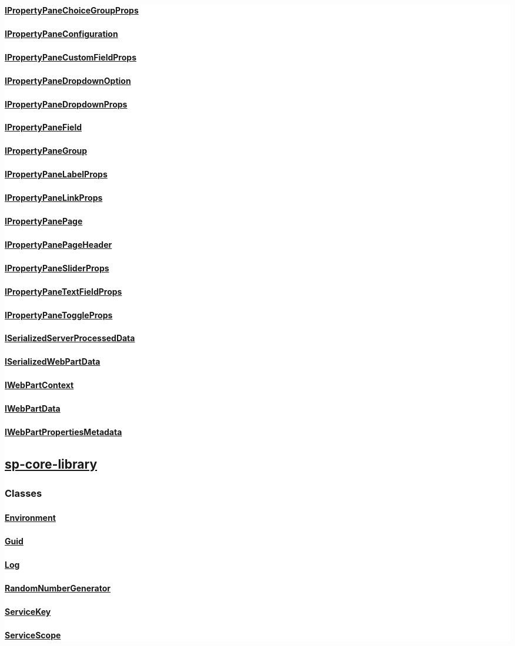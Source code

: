 #### [IPropertyPaneChoiceGroupProps](spfx-reference/sp-webpart-base/ipropertypanechoicegroupprops.md)
#### [IPropertyPaneConfiguration](spfx-reference/sp-webpart-base/ipropertypaneconfiguration.md)
#### [IPropertyPaneCustomFieldProps](spfx-reference/sp-webpart-base/ipropertypanecustomfieldprops.md)
#### [IPropertyPaneDropdownOption](spfx-reference/sp-webpart-base/ipropertypanedropdownoption.md)
#### [IPropertyPaneDropdownProps](spfx-reference/sp-webpart-base/ipropertypanedropdownprops.md)
#### [IPropertyPaneField](spfx-reference/sp-webpart-base/ipropertypanefield.md)
#### [IPropertyPaneGroup](spfx-reference/sp-webpart-base/ipropertypanegroup.md)
#### [IPropertyPaneLabelProps](spfx-reference/sp-webpart-base/ipropertypanelabelprops.md)
#### [IPropertyPaneLinkProps](spfx-reference/sp-webpart-base/ipropertypanelinkprops.md)
#### [IPropertyPanePage](spfx-reference/sp-webpart-base/ipropertypanepage.md)
#### [IPropertyPanePageHeader](spfx-reference/sp-webpart-base/ipropertypanepageheader.md)
#### [IPropertyPaneSliderProps](spfx-reference/sp-webpart-base/ipropertypanesliderprops.md)
#### [IPropertyPaneTextFieldProps](spfx-reference/sp-webpart-base/ipropertypanetextfieldprops.md)
#### [IPropertyPaneToggleProps](spfx-reference/sp-webpart-base/ipropertypanetoggleprops.md)
#### [ISerializedServerProcessedData](spfx-reference/sp-webpart-base/iserializedserverprocesseddata.md)
#### [ISerializedWebPartData](spfx-reference/sp-webpart-base/iserializedwebpartdata.md)
#### [IWebPartContext](spfx-reference/sp-webpart-base/iwebpartcontext.md)
#### [IWebPartData](spfx-reference/sp-webpart-base/iwebpartdata.md)
#### [IWebPartPropertiesMetadata](spfx-reference/sp-webpart-base/iwebpartpropertiesmetadata.md)
## [sp-core-library](spfx-reference/sp-core-library-module.md)
### Classes
#### [Environment](spfx-reference/sp-core-library/environment.md)
#### [Guid](spfx-reference/sp-core-library/guid.md)
#### [Log](spfx-reference/sp-core-library/log.md)
#### [RandomNumberGenerator](spfx-reference/sp-core-library/randomnumbergenerator.md)
#### [ServiceKey](spfx-reference/sp-core-library/servicekey.md)
#### [ServiceScope](spfx-reference/sp-core-library/servicescope.md)